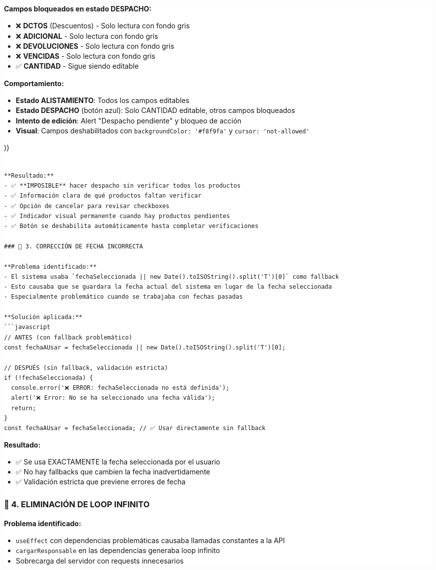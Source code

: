 **Campos bloqueados en estado DESPACHO:**
- ❌ **DCTOS** (Descuentos) - Solo lectura con fondo gris
- ❌ **ADICIONAL** - Solo lectura con fondo gris  
- ❌ **DEVOLUCIONES** - Solo lectura con fondo gris
- ❌ **VENCIDAS** - Solo lectura con fondo gris
- ✅ **CANTIDAD** - Sigue siendo editable

**Comportamiento:**
- **Estado ALISTAMIENTO**: Todos los campos editables
- **Estado DESPACHO** (botón azul): Solo CANTIDAD editable, otros campos bloqueados
- **Intento de edición**: Alert "Despacho pendiente" y bloqueo de acción
- **Visual**: Campos deshabilitados con `backgroundColor: '#f8f9fa'` y `cursor: 'not-allowed'`
  </div>
)}
```

**Resultado:**
- ✅ **IMPOSIBLE** hacer despacho sin verificar todos los productos
- ✅ Información clara de qué productos faltan verificar
- ✅ Opción de cancelar para revisar checkboxes
- ✅ Indicador visual permanente cuando hay productos pendientes
- ✅ Botón se deshabilita automáticamente hasta completar verificaciones

### 🔄 3. CORRECCIÓN DE FECHA INCORRECTA

**Problema identificado:**
- El sistema usaba `fechaSeleccionada || new Date().toISOString().split('T')[0]` como fallback
- Esto causaba que se guardara la fecha actual del sistema en lugar de la fecha seleccionada
- Especialmente problemático cuando se trabajaba con fechas pasadas

**Solución aplicada:**
```javascript
// ANTES (con fallback problemático)
const fechaAUsar = fechaSeleccionada || new Date().toISOString().split('T')[0];

// DESPUÉS (sin fallback, validación estricta)
if (!fechaSeleccionada) {
  console.error('❌ ERROR: fechaSeleccionada no está definida');
  alert('❌ Error: No se ha seleccionado una fecha válida');
  return;
}
const fechaAUsar = fechaSeleccionada; // ✅ Usar directamente sin fallback
```

**Resultado:**
- ✅ Se usa EXACTAMENTE la fecha seleccionada por el usuario
- ✅ No hay fallbacks que cambien la fecha inadvertidamente
- ✅ Validación estricta que previene errores de fecha

### 🔄 4. ELIMINACIÓN DE LOOP INFINITO

**Problema identificado:**
- `useEffect` con dependencias problemáticas causaba llamadas constantes a la API
- `cargarResponsable` en las dependencias generaba loop infinito
- Sobrecarga del servidor con requests innecesarios
